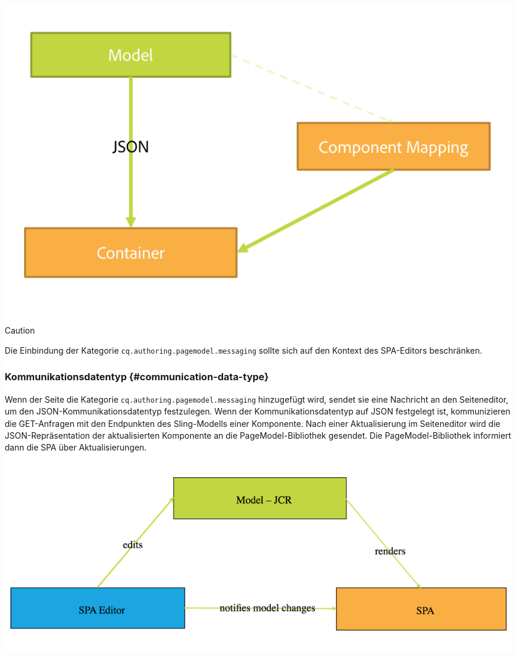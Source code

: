 ![screen_shot_2018-08-20at144152](assets/screen_shot_2018-08-20at144152.png)

>[!CAUTION]
>
>Die Einbindung der Kategorie `cq.authoring.pagemodel.messaging` sollte sich auf den Kontext des SPA-Editors beschränken.

### Kommunikationsdatentyp {#communication-data-type}

Wenn der Seite die Kategorie `cq.authoring.pagemodel.messaging` hinzugefügt wird, sendet sie eine Nachricht an den Seiteneditor, um den JSON-Kommunikationsdatentyp festzulegen. Wenn der Kommunikationsdatentyp auf JSON festgelegt ist, kommunizieren die GET-Anfragen mit den Endpunkten des Sling-Modells einer Komponente. Nach einer Aktualisierung im Seiteneditor wird die JSON-Repräsentation der aktualisierten Komponente an die PageModel-Bibliothek gesendet. Die PageModel-Bibliothek informiert dann die SPA über Aktualisierungen.

![screen_shot_2018-08-20at143628](assets/screen_shot_2018-08-20at143628.png)
